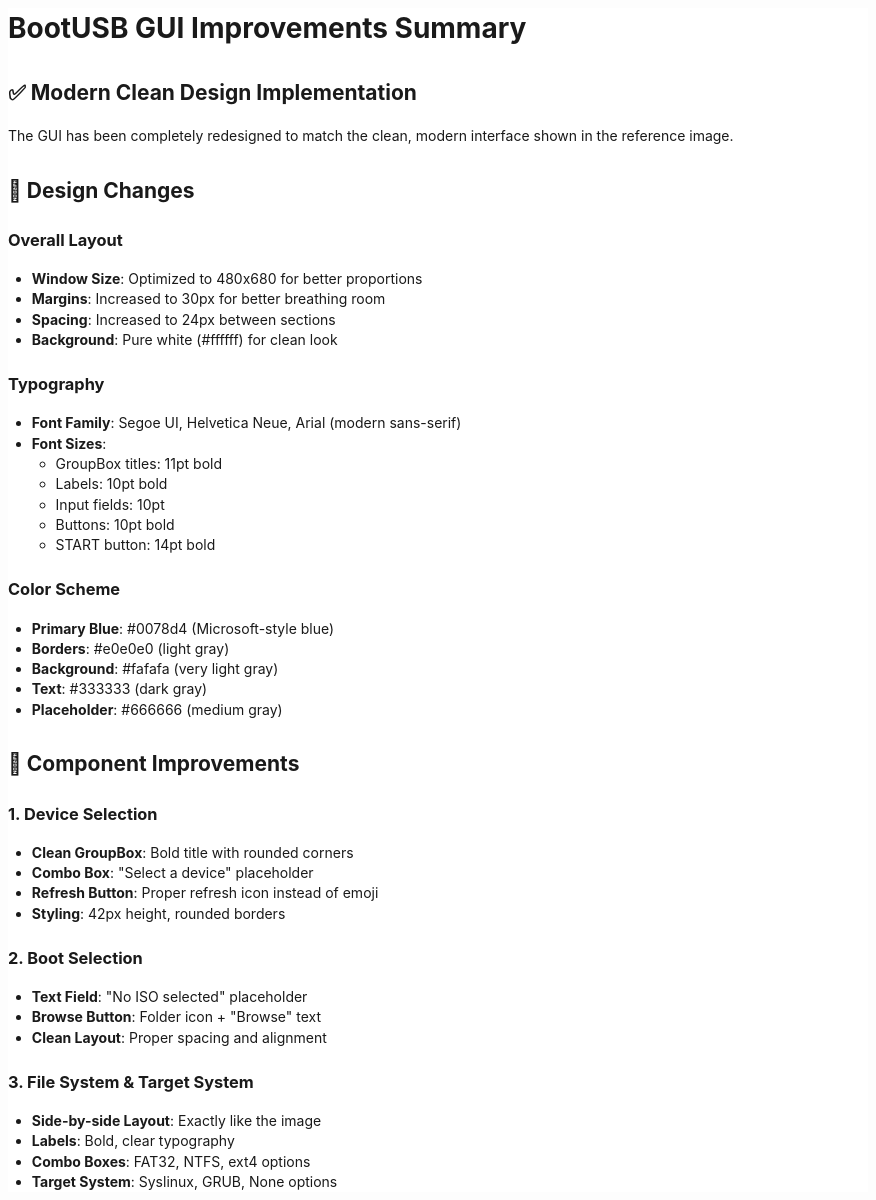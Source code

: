 # BootUSB GUI Improvements Summary

## ✅ **Modern Clean Design Implementation**

The GUI has been completely redesigned to match the clean, modern interface shown in the reference image.

## 🎨 **Design Changes**

### **Overall Layout**
- **Window Size**: Optimized to 480x680 for better proportions
- **Margins**: Increased to 30px for better breathing room
- **Spacing**: Increased to 24px between sections
- **Background**: Pure white (#ffffff) for clean look

### **Typography**
- **Font Family**: Segoe UI, Helvetica Neue, Arial (modern sans-serif)
- **Font Sizes**: 
  - GroupBox titles: 11pt bold
  - Labels: 10pt bold
  - Input fields: 10pt
  - Buttons: 10pt bold
  - START button: 14pt bold

### **Color Scheme**
- **Primary Blue**: #0078d4 (Microsoft-style blue)
- **Borders**: #e0e0e0 (light gray)
- **Background**: #fafafa (very light gray)
- **Text**: #333333 (dark gray)
- **Placeholder**: #666666 (medium gray)

## 🔧 **Component Improvements**

### **1. Device Selection**
- **Clean GroupBox**: Bold title with rounded corners
- **Combo Box**: "Select a device" placeholder
- **Refresh Button**: Proper refresh icon instead of emoji
- **Styling**: 42px height, rounded borders

### **2. Boot Selection**
- **Text Field**: "No ISO selected" placeholder
- **Browse Button**: Folder icon + "Browse" text
- **Clean Layout**: Proper spacing and alignment

### **3. File System & Target System**
- **Side-by-side Layout**: Exactly like the image
- **Labels**: Bold, clear typography
- **Combo Boxes**: FAT32, NTFS, ext4 options
- **Target System**: Syslinux, GRUB, None options
